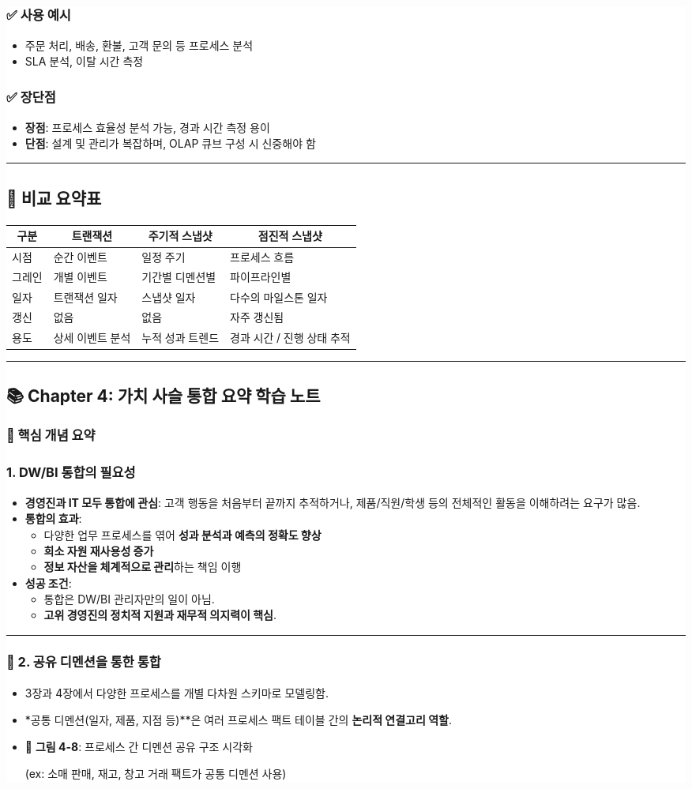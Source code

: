 ### ✅ 사용 예시

- 주문 처리, 배송, 환불, 고객 문의 등 프로세스 분석
- SLA 분석, 이탈 시간 측정

### ✅ 장단점

- **장점**: 프로세스 효율성 분석 가능, 경과 시간 측정 용이
- **단점**: 설계 및 관리가 복잡하며, OLAP 큐브 구성 시 신중해야 함

---

## 🧩 비교 요약표

| 구분 | 트랜잭션 | 주기적 스냅샷 | 점진적 스냅샷 |
| --- | --- | --- | --- |
| 시점 | 순간 이벤트 | 일정 주기 | 프로세스 흐름 |
| 그레인 | 개별 이벤트 | 기간별 디멘션별 | 파이프라인별 |
| 일자 | 트랜잭션 일자 | 스냅샷 일자 | 다수의 마일스톤 일자 |
| 갱신 | 없음 | 없음 | 자주 갱신됨 |
| 용도 | 상세 이벤트 분석 | 누적 성과 트렌드 | 경과 시간 / 진행 상태 추적 |

---

## 📚 Chapter 4: 가치 사슬 통합 요약 학습 노트

### 🔑 핵심 개념 요약

### 1. **DW/BI 통합의 필요성**

- **경영진과 IT 모두 통합에 관심**: 고객 행동을 처음부터 끝까지 추적하거나, 제품/직원/학생 등의 전체적인 활동을 이해하려는 요구가 많음.
- **통합의 효과**:
    - 다양한 업무 프로세스를 엮어 **성과 분석과 예측의 정확도 향상**
    - **희소 자원 재사용성 증가**
    - **정보 자산을 체계적으로 관리**하는 책임 이행
- **성공 조건**:
    - 통합은 DW/BI 관리자만의 일이 아님.
    - **고위 경영진의 정치적 지원과 재무적 의지력이 핵심**.

---

### 🧩 2. **공유 디멘션을 통한 통합**

- 3장과 4장에서 다양한 프로세스를 개별 다차원 스키마로 모델링함.
- *공통 디멘션(일자, 제품, 지점 등)**은 여러 프로세스 팩트 테이블 간의 **논리적 연결고리 역할**.
- 📌 **그림 4-8**: 프로세스 간 디멘션 공유 구조 시각화
    
    (ex: 소매 판매, 재고, 창고 거래 팩트가 공통 디멘션 사용)
    